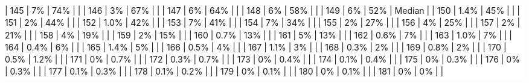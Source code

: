 | 145 | 7% | 74% |  |
| 146 | 3% | 67% |  |
| 147 | 6% | 64% |  |
| 148 | 6% | 58% |  |
| 149 | 6% | 52% | Median |
| 150 | 1.4% | 45% |  |
| 151 | 2% | 44% |  |
| 152 | 1.0% | 42% |  |
| 153 | 7% | 41% |  |
| 154 | 7% | 34% |  |
| 155 | 2% | 27% |  |
| 156 | 4% | 25% |  |
| 157 | 2% | 21% |  |
| 158 | 4% | 19% |  |
| 159 | 2% | 15% |  |
| 160 | 0.7% | 13% |  |
| 161 | 5% | 13% |  |
| 162 | 0.6% | 7% |  |
| 163 | 1.0% | 7% |  |
| 164 | 0.4% | 6% |  |
| 165 | 1.4% | 5% |  |
| 166 | 0.5% | 4% |  |
| 167 | 1.1% | 3% |  |
| 168 | 0.3% | 2% |  |
| 169 | 0.8% | 2% |  |
| 170 | 0.5% | 1.2% |  |
| 171 | 0% | 0.7% |  |
| 172 | 0.3% | 0.7% |  |
| 173 | 0% | 0.4% |  |
| 174 | 0.1% | 0.4% |  |
| 175 | 0% | 0.3% |  |
| 176 | 0% | 0.3% |  |
| 177 | 0.1% | 0.3% |  |
| 178 | 0.1% | 0.2% |  |
| 179 | 0% | 0.1% |  |
| 180 | 0% | 0.1% |  |
| 181 | 0% | 0% |  |
